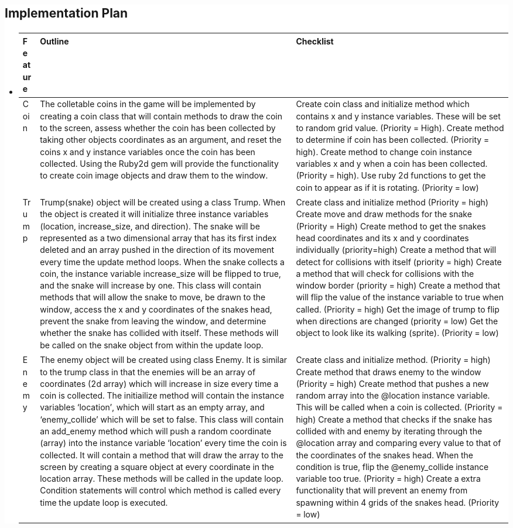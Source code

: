 ## Implementation Plan

- | Feature                     | Outline                                                      | Checklist                                                    |
  | --------------------------- | ------------------------------------------------------------ | ------------------------------------------------------------ |
  | Coin                        | The colletable coins in the game will be implemented by creating a coin class that will contain methods to draw the coin to the screen, assess whether the coin has been collected by taking other objects coordinates as an argument, and reset the coins x and y instance variables once the coin has been collected. Using the Ruby2d gem will provide the functionality to create coin image objects and draw them to the window. | Create coin class and initialize method which contains x and y instance variables. These will be set to random grid value. (Priority = High).                                    Create method to determine if coin has been collected. (Priority = high).             Create method to change coin instance variables x and y when a coin has been collected. (Priority = high).                           Use ruby 2d functions to get the coin to appear as if it is rotating. (Priority = low) |
  | Trump                       | Trump(snake) object will be created using a class Trump. When the object is created it will initialize three instance variables (location, increase_size, and direction). The snake will be represented as a two dimensional array that has its first index deleted and an array pushed in the direction of its movement every time the update method loops. When the snake collects a coin, the instance variable increase_size will be flipped to true, and the snake will increase by one. This class will contain methods that will allow the snake to move, be drawn to the window, access the x and y coordinates of the snakes head, prevent the snake from leaving the window, and determine whether the snake has collided with itself. These methods will be called on the snake object from within the update loop. | Create class and initialize method (Priority = high)                                                      Create move and draw methods for the snake (Priority = High)                        Create method to get the snakes head coordinates and its x and y coordinates individually (priority=high)                 Create a method that will detect for collisions with itself (priority = high) Create a method that will check for collisions with the window border (priority = high)                                           Create a method that will flip the value of the instance variable to true when called. (Priority = high)                                          Get the image of trump to flip when directions are changed (priority = low) Get the object to look like its walking (sprite). (Priority = low) |
  | Enemy                       | The enemy object will be created using class Enemy. It is similar to the trump class in that the enemies will be an array of coordinates (2d array) which will increase in size every time a coin is collected. The initiailize method will contain the instance variables ‘location’, which will start as an empty array, and ‘enemy_collide’ which will be set to false. This class will contain an add_enemy method which will push a random coordinate (array) into the instance variable ‘location’ every time the coin is collected. It will contain a method that will draw the array to the screen by creating a square object at every coordinate in the location array. These methods will be called in the update loop. Condition statements will control which method is called every time the update loop is executed. | Create class and initialize method. (Priority = high)                                       Create method that draws enemy to the window (Priority = high)                                     Create method that pushes a new random array into the @location instance variable. This will be called when a coin is collected. (Priority = high)                                      Create a method that checks if the snake has collided with and enemy by iterating through the @location array and comparing every value to that of the coordinates of the snakes head. When the condition is true, flip the @enemy_collide instance variable too true. (Priority = high)                                                        Create a extra functionality that will prevent an enemy from spawning within 4 grids of the snakes head. (Priority = low) |